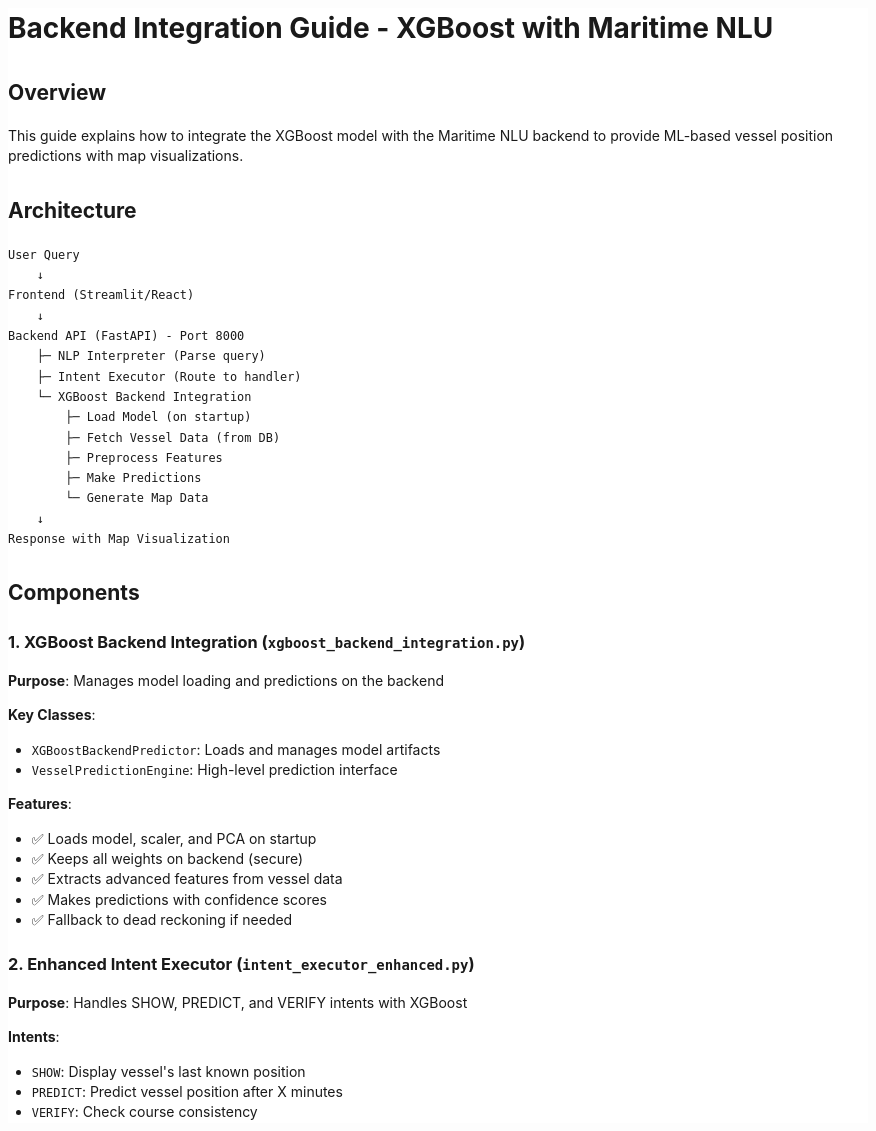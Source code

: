 # Backend Integration Guide - XGBoost with Maritime NLU

## Overview

This guide explains how to integrate the XGBoost model with the Maritime NLU backend to provide ML-based vessel position predictions with map visualizations.

## Architecture

```
User Query
    ↓
Frontend (Streamlit/React)
    ↓
Backend API (FastAPI) - Port 8000
    ├─ NLP Interpreter (Parse query)
    ├─ Intent Executor (Route to handler)
    └─ XGBoost Backend Integration
        ├─ Load Model (on startup)
        ├─ Fetch Vessel Data (from DB)
        ├─ Preprocess Features
        ├─ Make Predictions
        └─ Generate Map Data
    ↓
Response with Map Visualization
```

## Components

### 1. XGBoost Backend Integration (`xgboost_backend_integration.py`)

**Purpose**: Manages model loading and predictions on the backend

**Key Classes**:
- `XGBoostBackendPredictor`: Loads and manages model artifacts
- `VesselPredictionEngine`: High-level prediction interface

**Features**:
- ✅ Loads model, scaler, and PCA on startup
- ✅ Keeps all weights on backend (secure)
- ✅ Extracts advanced features from vessel data
- ✅ Makes predictions with confidence scores
- ✅ Fallback to dead reckoning if needed

### 2. Enhanced Intent Executor (`intent_executor_enhanced.py`)

**Purpose**: Handles SHOW, PREDICT, and VERIFY intents with XGBoost

**Intents**:
- `SHOW`: Display vessel's last known position
- `PREDICT`: Predict vessel position after X minutes
- `VERIFY`: Check course consistency
